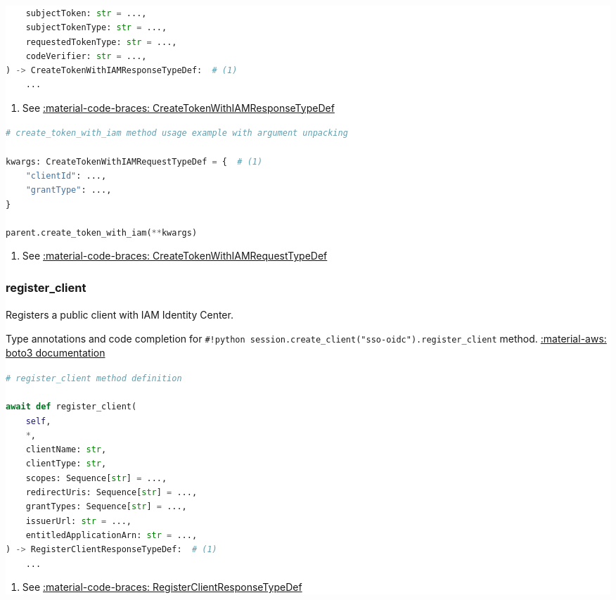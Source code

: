 ```python
    subjectToken: str = ...,
    subjectTokenType: str = ...,
    requestedTokenType: str = ...,
    codeVerifier: str = ...,
) -> CreateTokenWithIAMResponseTypeDef:  # (1)
    ...
```

1. See [:material-code-braces: CreateTokenWithIAMResponseTypeDef](./type_defs.md#createtokenwithiamresponsetypedef)


```python
# create_token_with_iam method usage example with argument unpacking

kwargs: CreateTokenWithIAMRequestTypeDef = {  # (1)
    "clientId": ...,
    "grantType": ...,
}

parent.create_token_with_iam(**kwargs)
```

1. See [:material-code-braces: CreateTokenWithIAMRequestTypeDef](./type_defs.md#createtokenwithiamrequesttypedef)

### register\_client

Registers a public client with IAM Identity Center.

Type annotations and code completion for `#!python session.create_client("sso-oidc").register_client` method.
[:material-aws: boto3 documentation](https://boto3.amazonaws.com/v1/documentation/api/latest/reference/services/sso-oidc/client/register_client.html)

```python
# register_client method definition

await def register_client(
    self,
    *,
    clientName: str,
    clientType: str,
    scopes: Sequence[str] = ...,
    redirectUris: Sequence[str] = ...,
    grantTypes: Sequence[str] = ...,
    issuerUrl: str = ...,
    entitledApplicationArn: str = ...,
) -> RegisterClientResponseTypeDef:  # (1)
    ...
```

1. See [:material-code-braces: RegisterClientResponseTypeDef](./type_defs.md#registerclientresponsetypedef)
